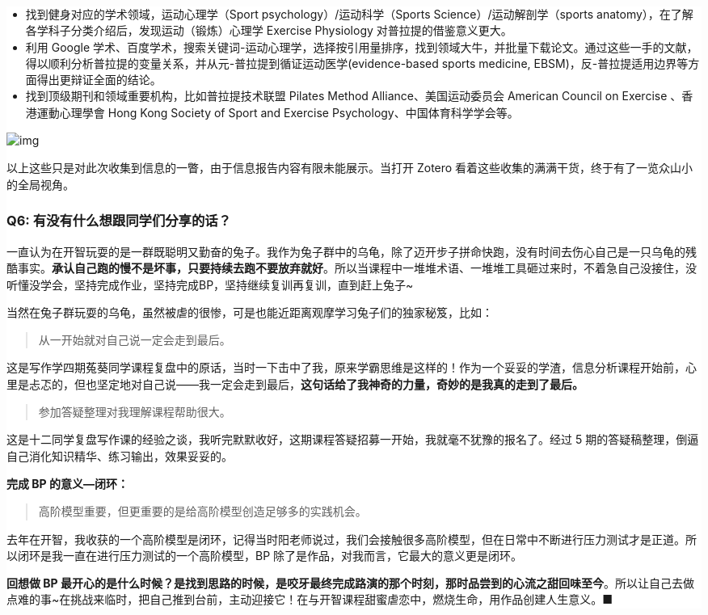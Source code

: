 - 找到健身对应的学术领域，运动心理学（Sport psychology）/运动科学（Sports Science）/运动解剖学（sports anatomy），在了解各学科子分类介绍后，发现运动（锻炼）心理学 Exercise Physiology 对普拉提的借鉴意义更大。
- 利用 Google 学术、百度学术，搜索关键词-运动心理学，选择按引用量排序，找到领域大牛，并批量下载论文。通过这些一手的文献，得以顺利分析普拉提的变量关系，并从元-普拉提到循证运动医学(evidence-based sports medicine, EBSM)，反-普拉提适用边界等方面得出更辩证全面的结论。
- 找到顶级期刊和领域重要机构，比如普拉提技术联盟 Pilates Method Alliance、美国运动委员会 American Council on Exercise 、香港運動心理學會 Hong Kong Society of Sport and Exercise Psychology、中国体育科学学会等。

![img](https://mmbiz.qpic.cn/mmbiz_jpg/ice5enJHe2TjmfCn9nNhpkInr6sAJtZHxp9BWQ7oGib1zibE6mBmmPBU7K02SJtianibF2CEEYoUCCAtgdBnBicJwXiaQ/640?wx_fmt=jpeg)

以上这些只是对此次收集到信息的一瞥，由于信息报告内容有限未能展示。当打开 Zotero 看着这些收集的满满干货，终于有了一览众山小的全局视角。

### Q6: 有没有什么想跟同学们分享的话？

一直认为在开智玩耍的是一群既聪明又勤奋的兔子。我作为兔子群中的乌龟，除了迈开步子拼命快跑，没有时间去伤心自己是一只乌龟的残酷事实。**承认自己跑的慢不是坏事，只要持续去跑不要放弃就好**。所以当课程中一堆堆术语、一堆堆工具砸过来时，不着急自己没接住，没听懂没学会，坚持完成作业，坚持完成BP，坚持继续复训再复训，直到赶上兔子~

当然在兔子群玩耍的乌龟，虽然被虐的很惨，可是也能近距离观摩学习兔子们的独家秘笈，比如：

> 从一开始就对自己说一定会走到最后。

这是写作学四期菟葵同学课程复盘中的原话，当时一下击中了我，原来学霸思维是这样的！作为一个妥妥的学渣，信息分析课程开始前，心里是忐忑的，但也坚定地对自己说——我一定会走到最后，**这句话给了我神奇的力量，奇妙的是我真的走到了最后。**

> 参加答疑整理对我理解课程帮助很大。

这是十二同学复盘写作课的经验之谈，我听完默默收好，这期课程答疑招募一开始，我就毫不犹豫的报名了。经过 5 期的答疑稿整理，倒逼自己消化知识精华、练习输出，效果妥妥的。

**完成 BP 的意义—闭环：**

> 高阶模型重要，但更重要的是给高阶模型创造足够多的实践机会。

去年在开智，我收获的一个高阶模型是闭环，记得当时阳老师说过，我们会接触很多高阶模型，但在日常中不断进行压力测试才是正道。所以闭环是我一直在进行压力测试的一个高阶模型，BP 除了是作品，对我而言，它最大的意义更是闭环。

**回想做 BP 最开心的是什么时候？是找到思路的时候，是咬牙最终完成路演的那个时刻，那时品尝到的心流之甜回味至今**。所以让自己去做点难的事~在挑战来临时，把自己推到台前，主动迎接它！在与开智课程甜蜜虐恋中，燃烧生命，用作品创建人生意义。■